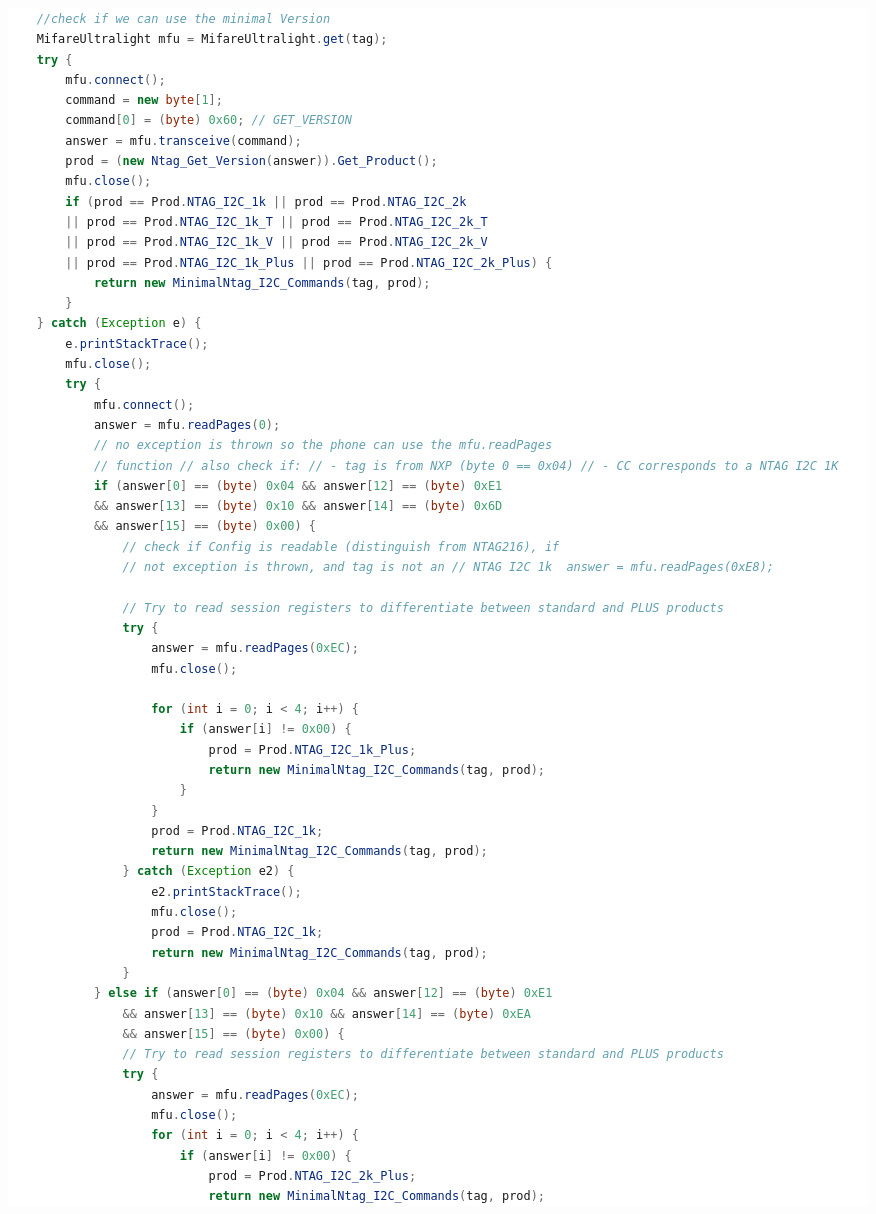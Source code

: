 ```java
	//check if we can use the minimal Version  
	MifareUltralight mfu = MifareUltralight.get(tag);  
	try {  
		mfu.connect();  
		command = new byte[1];  
		command[0] = (byte) 0x60; // GET_VERSION  
		answer = mfu.transceive(command);  
		prod = (new Ntag_Get_Version(answer)).Get_Product();  
		mfu.close();  
		if (prod == Prod.NTAG_I2C_1k || prod == Prod.NTAG_I2C_2k  
		|| prod == Prod.NTAG_I2C_1k_T || prod == Prod.NTAG_I2C_2k_T  
		|| prod == Prod.NTAG_I2C_1k_V || prod == Prod.NTAG_I2C_2k_V  
		|| prod == Prod.NTAG_I2C_1k_Plus || prod == Prod.NTAG_I2C_2k_Plus) {  
			return new MinimalNtag_I2C_Commands(tag, prod);  
		}  
	} catch (Exception e) {  
		e.printStackTrace();  
		mfu.close();  
		try {  
			mfu.connect();  
			answer = mfu.readPages(0);  
			// no exception is thrown so the phone can use the mfu.readPages  
			// function // also check if: // - tag is from NXP (byte 0 == 0x04) // - CC corresponds to a NTAG I2C 1K  
			if (answer[0] == (byte) 0x04 && answer[12] == (byte) 0xE1  
			&& answer[13] == (byte) 0x10 && answer[14] == (byte) 0x6D  
			&& answer[15] == (byte) 0x00) {  
				// check if Config is readable (distinguish from NTAG216), if  
				// not exception is thrown, and tag is not an // NTAG I2C 1k  answer = mfu.readPages(0xE8);  

				// Try to read session registers to differentiate between standard and PLUS products  
				try {  
					answer = mfu.readPages(0xEC);  
					mfu.close();  

					for (int i = 0; i < 4; i++) {  
						if (answer[i] != 0x00) {  
							prod = Prod.NTAG_I2C_1k_Plus;  
							return new MinimalNtag_I2C_Commands(tag, prod);  
						}  
					}  
					prod = Prod.NTAG_I2C_1k;  
					return new MinimalNtag_I2C_Commands(tag, prod);  
				} catch (Exception e2) {  
					e2.printStackTrace();  
					mfu.close();  
					prod = Prod.NTAG_I2C_1k;  
					return new MinimalNtag_I2C_Commands(tag, prod);  
				}  
			} else if (answer[0] == (byte) 0x04 && answer[12] == (byte) 0xE1  
				&& answer[13] == (byte) 0x10 && answer[14] == (byte) 0xEA  
				&& answer[15] == (byte) 0x00) {  
				// Try to read session registers to differentiate between standard and PLUS products  
				try {  
					answer = mfu.readPages(0xEC);  
					mfu.close();  
					for (int i = 0; i < 4; i++) {  
						if (answer[i] != 0x00) {  
							prod = Prod.NTAG_I2C_2k_Plus;  
							return new MinimalNtag_I2C_Commands(tag, prod);  
```